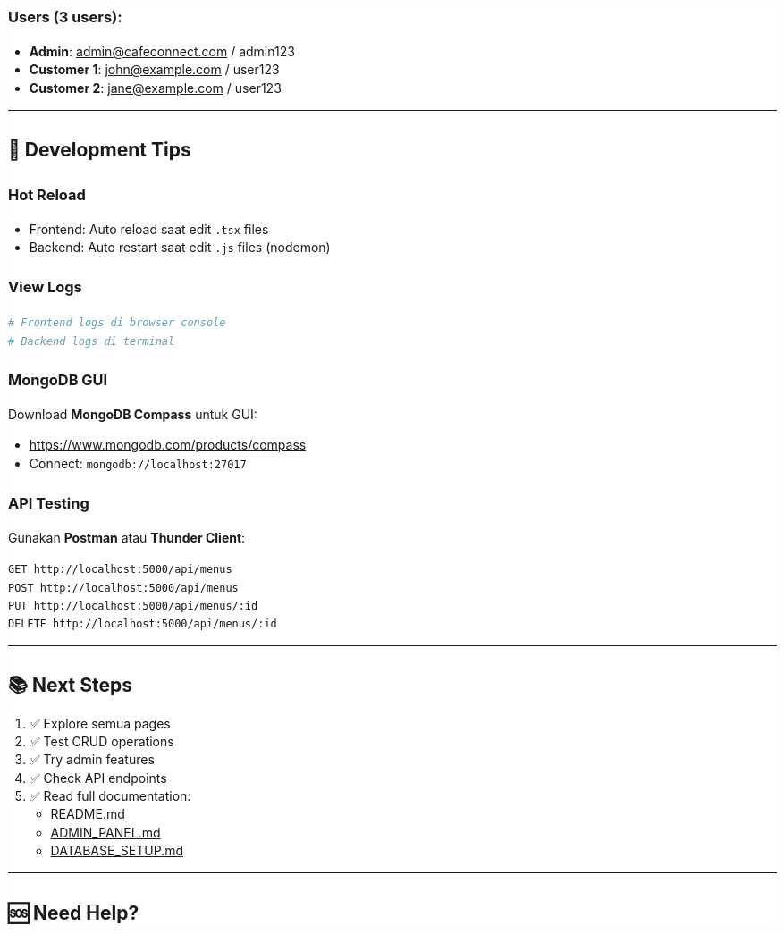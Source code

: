 ### Users (3 users):
- **Admin**: admin@cafeconnect.com / admin123
- **Customer 1**: john@example.com / user123
- **Customer 2**: jane@example.com / user123

---

## 🎨 Development Tips

### Hot Reload
- Frontend: Auto reload saat edit `.tsx` files
- Backend: Auto restart saat edit `.js` files (nodemon)

### View Logs
```bash
# Frontend logs di browser console
# Backend logs di terminal
```

### MongoDB GUI
Download **MongoDB Compass** untuk GUI:
- https://www.mongodb.com/products/compass
- Connect: `mongodb://localhost:27017`

### API Testing
Gunakan **Postman** atau **Thunder Client**:
```
GET http://localhost:5000/api/menus
POST http://localhost:5000/api/menus
PUT http://localhost:5000/api/menus/:id
DELETE http://localhost:5000/api/menus/:id
```

---

## 📚 Next Steps

1. ✅ Explore semua pages
2. ✅ Test CRUD operations
3. ✅ Try admin features
4. ✅ Check API endpoints
5. ✅ Read full documentation:
   - [README.md](./README.md)
   - [ADMIN_PANEL.md](./ADMIN_PANEL.md)
   - [DATABASE_SETUP.md](./DATABASE_SETUP.md)

---

## 🆘 Need Help?
